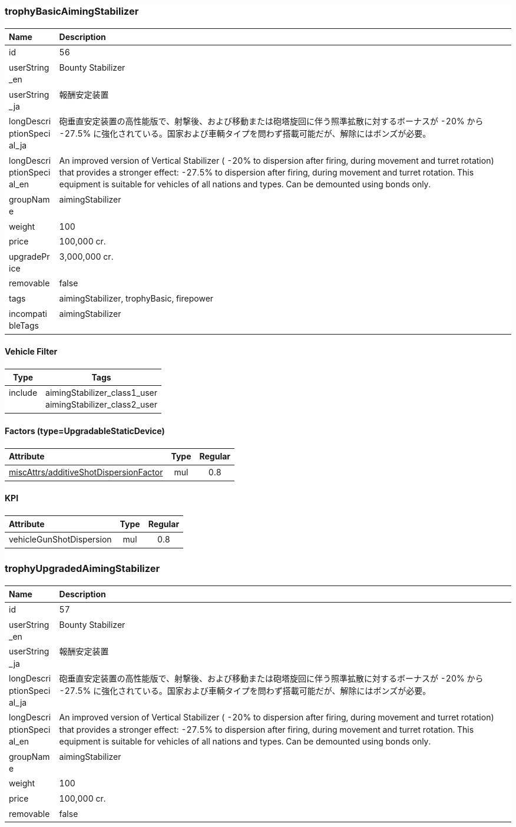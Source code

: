 ### trophyBasicAimingStabilizer

| Name | Description |
|:--- |:--- |
| id | 56 |
| userString_en | Bounty Stabilizer |
| userString_ja | 報酬安定装置 |
| longDescriptionSpecial_ja | 砲垂直安定装置の高性能版で、射撃後、および移動または砲塔旋回に伴う照準拡散に対するボーナスが -20% から -27.5% に強化されている。国家および車輌タイプを問わず搭載可能だが、解除にはボンズが必要。 |
| longDescriptionSpecial_en | An improved version of Vertical Stabilizer ( -20%  to dispersion after firing, during movement and turret rotation) that provides a stronger effect:  -27.5%  to dispersion after firing, during movement and turret rotation. This equipment is suitable for vehicles of all nations and types. Can be demounted using bonds only. |
| groupName | aimingStabilizer |
| weight | 100 |
| price | 100,000 cr. |
| upgradePrice | 3,000,000 cr. |
| removable | false |
| tags | aimingStabilizer, trophyBasic, firepower |
| incompatibleTags | aimingStabilizer |

#### Vehicle Filter

| Type | Tags |
|:---:|:---:|
| include | aimingStabilizer_class1_user<br>aimingStabilizer_class2_user |

#### Factors (type=UpgradableStaticDevice)

| Attribute | Type | Regular |
|:--- |:---:|:---:|
| [miscAttrs/additiveShotDispersionFactor](#miscattrsadditiveshotdispersionfactor) | mul | 0.8 |

#### KPI

| Attribute | Type | Regular |
|:--- |:---:|:---:|
| vehicleGunShotDispersion | mul | 0.8 |

### trophyUpgradedAimingStabilizer

| Name | Description |
|:--- |:--- |
| id | 57 |
| userString_en | Bounty Stabilizer |
| userString_ja | 報酬安定装置 |
| longDescriptionSpecial_ja | 砲垂直安定装置の高性能版で、射撃後、および移動または砲塔旋回に伴う照準拡散に対するボーナスが -20% から -27.5% に強化されている。国家および車輌タイプを問わず搭載可能だが、解除にはボンズが必要。 |
| longDescriptionSpecial_en | An improved version of Vertical Stabilizer ( -20%  to dispersion after firing, during movement and turret rotation) that provides a stronger effect:  -27.5%  to dispersion after firing, during movement and turret rotation. This equipment is suitable for vehicles of all nations and types. Can be demounted using bonds only. |
| groupName | aimingStabilizer |
| weight | 100 |
| price | 100,000 cr. |
| removable | false |